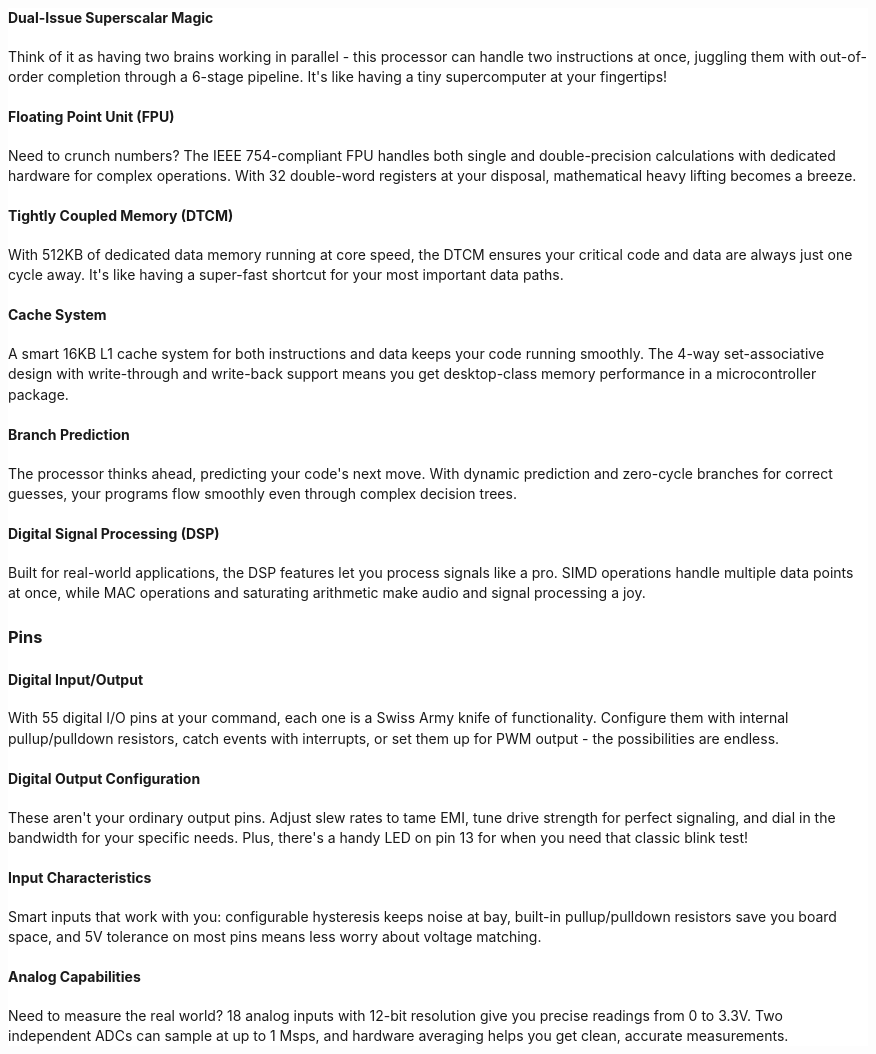 #### Dual-Issue Superscalar Magic
Think of it as having two brains working in parallel - this processor can handle two instructions at once, juggling them with out-of-order completion through a 6-stage pipeline. It's like having a tiny supercomputer at your fingertips!

#### Floating Point Unit (FPU)
Need to crunch numbers? The IEEE 754-compliant FPU handles both single and double-precision calculations with dedicated hardware for complex operations. With 32 double-word registers at your disposal, mathematical heavy lifting becomes a breeze.

#### Tightly Coupled Memory (DTCM)
With 512KB of dedicated data memory running at core speed, the DTCM ensures your critical code and data are always just one cycle away. It's like having a super-fast shortcut for your most important data paths.

#### Cache System
A smart 16KB L1 cache system for both instructions and data keeps your code running smoothly. The 4-way set-associative design with write-through and write-back support means you get desktop-class memory performance in a microcontroller package.

#### Branch Prediction
The processor thinks ahead, predicting your code's next move. With dynamic prediction and zero-cycle branches for correct guesses, your programs flow smoothly even through complex decision trees.

#### Digital Signal Processing (DSP)
Built for real-world applications, the DSP features let you process signals like a pro. SIMD operations handle multiple data points at once, while MAC operations and saturating arithmetic make audio and signal processing a joy.

### Pins

#### Digital Input/Output
With 55 digital I/O pins at your command, each one is a Swiss Army knife of functionality. Configure them with internal pullup/pulldown resistors, catch events with interrupts, or set them up for PWM output - the possibilities are endless.

#### Digital Output Configuration
These aren't your ordinary output pins. Adjust slew rates to tame EMI, tune drive strength for perfect signaling, and dial in the bandwidth for your specific needs. Plus, there's a handy LED on pin 13 for when you need that classic blink test!

#### Input Characteristics
Smart inputs that work with you: configurable hysteresis keeps noise at bay, built-in pullup/pulldown resistors save you board space, and 5V tolerance on most pins means less worry about voltage matching.

#### Analog Capabilities
Need to measure the real world? 18 analog inputs with 12-bit resolution give you precise readings from 0 to 3.3V. Two independent ADCs can sample at up to 1 Msps, and hardware averaging helps you get clean, accurate measurements.
